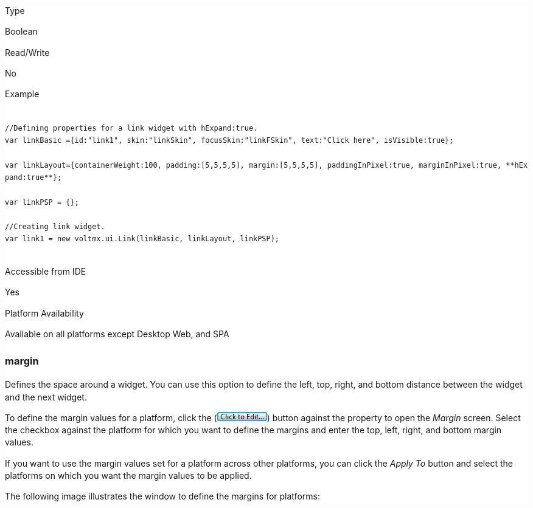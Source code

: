 Type

Boolean

Read/Write

No

Example

```

//Defining properties for a link widget with hExpand:true.
var linkBasic ={id:"link1", skin:"linkSkin", focusSkin:"linkFSkin", text:"Click here", isVisible:true};

var linkLayout={containerWeight:100, padding:[5,5,5,5], margin:[5,5,5,5], paddingInPixel:true, marginInPixel:true, **hExpand:true**};

var linkPSP = {};

//Creating link widget.
var link1 = new voltmx.ui.Link(linkBasic, linkLayout, linkPSP);


```

Accessible from IDE

Yes

Platform Availability

Available on all platforms except Desktop Web, and SPA

### margin

Defines the space around a widget. You can use this option to define the left, top, right, and bottom distance between the widget and the next widget.

To define the margin values for a platform, click the (![](Resources/Images/clicktoedit.png)) button against the property to open the _Margin_ screen. Select the checkbox against the platform for which you want to define the margins and enter the top, left, right, and bottom margin values.

If you want to use the margin values set for a platform across other platforms, you can click the _Apply To_ button and select the platforms on which you want the margin values to be applied.

The following image illustrates the window to define the margins for platforms:
